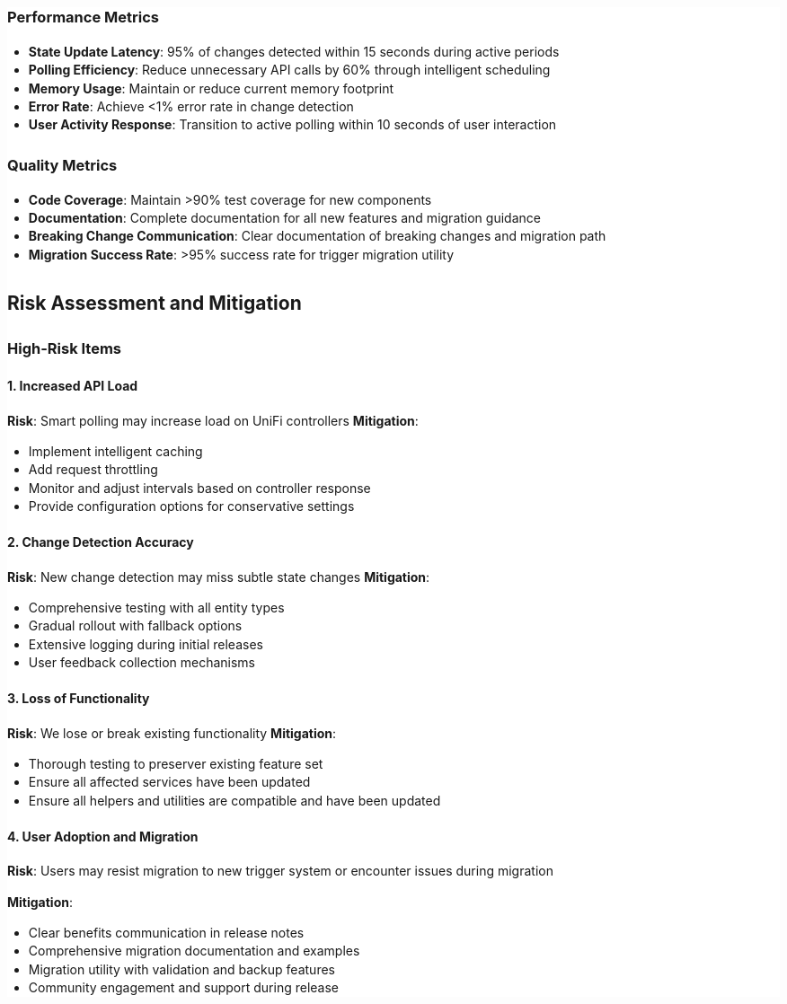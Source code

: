 ### Performance Metrics

- **State Update Latency**: 95% of changes detected within 15 seconds during active periods
- **Polling Efficiency**: Reduce unnecessary API calls by 60% through intelligent scheduling
- **Memory Usage**: Maintain or reduce current memory footprint
- **Error Rate**: Achieve <1% error rate in change detection
- **User Activity Response**: Transition to active polling within 10 seconds of user interaction

### Quality Metrics

- **Code Coverage**: Maintain >90% test coverage for new components
- **Documentation**: Complete documentation for all new features and migration guidance
- **Breaking Change Communication**: Clear documentation of breaking changes and migration path
- **Migration Success Rate**: >95% success rate for trigger migration utility

## Risk Assessment and Mitigation

### High-Risk Items

#### 1. Increased API Load
**Risk**: Smart polling may increase load on UniFi controllers
**Mitigation**: 
- Implement intelligent caching
- Add request throttling
- Monitor and adjust intervals based on controller response
- Provide configuration options for conservative settings

#### 2. Change Detection Accuracy
**Risk**: New change detection may miss subtle state changes
**Mitigation**:
- Comprehensive testing with all entity types
- Gradual rollout with fallback options
- Extensive logging during initial releases
- User feedback collection mechanisms

#### 3. Loss of Functionality
**Risk**: We lose or break existing functionality
**Mitigation**:
- Thorough testing to preserver existing feature set
- Ensure all affected services have been updated
- Ensure all helpers and utilities are compatible and have been updated

#### 4. User Adoption and Migration

**Risk**: Users may resist migration to new trigger system or encounter issues during migration

**Mitigation**:
- Clear benefits communication in release notes
- Comprehensive migration documentation and examples
- Migration utility with validation and backup features
- Community engagement and support during release
